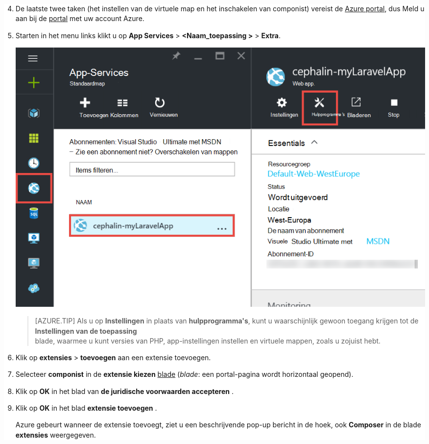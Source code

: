 4. De laatste twee taken (het instellen van de virtuele map en het inschakelen van componist) vereist de [Azure portal](https://portal.azure.com), dus Meld u aan bij de [portal](https://portal.azure.com) met uw account Azure.

4. Starten in het menu links klikt u op **App Services** > **&lt;Naam_toepassing >** > **Extra**.

    ![Composer inschakelen voor uw app PHP (Laravel) in Azure](./media/app-service-web-php-get-started/configure-composer-tools.png)
    
    >[AZURE.TIP] Als u op **Instellingen** in plaats van **hulpprogramma's**, kunt u waarschijnlijk gewoon toegang krijgen tot de **Instellingen van de toepassing**  
 blade, waarmee u kunt versies van PHP, app-instellingen instellen en virtuele mappen, zoals u zojuist hebt. 
    
4. Klik op **extensies** > **toevoegen** aan een extensie toevoegen.

4. Selecteer **componist** in de **extensie kiezen** [blade](../azure-portal-overview.md) (*blade*: een portal-pagina wordt horizontaal geopend).

4. Klik op **OK** in het blad van **de juridische voorwaarden accepteren** . 

5. Klik op **OK** in het blad **extensie toevoegen** .

    Azure gebeurt wanneer de extensie toevoegt, ziet u een beschrijvende pop-up bericht in de hoek, ook  **Composer** in de blade **extensies** weergegeven.
